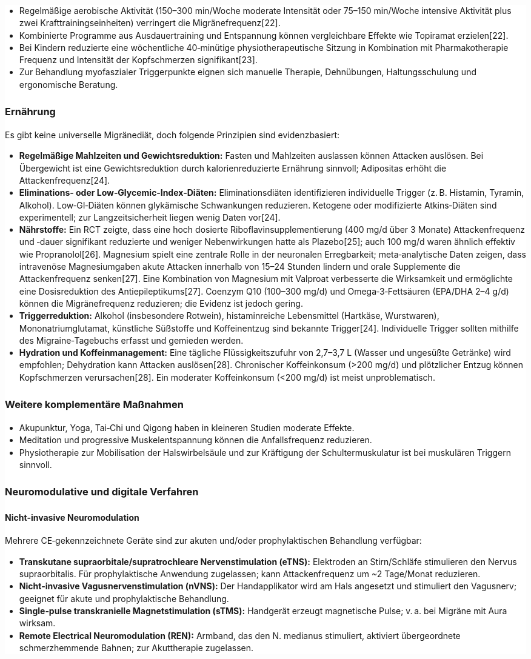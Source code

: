 - Regelmäßige aerobische Aktivität (150–300 min/Woche moderate Intensität oder 75–150 min/Woche intensive Aktivität plus zwei Krafttrainingseinheiten) verringert die Migränefrequenz[22].
- Kombinierte Programme aus Ausdauertraining und Entspannung können vergleichbare Effekte wie Topiramat erzielen[22].
- Bei Kindern reduzierte eine wöchentliche 40‑minütige physiotherapeutische Sitzung in Kombination mit Pharmakotherapie Frequenz und Intensität der Kopfschmerzen signifikant[23].
- Zur Behandlung myofaszialer Triggerpunkte eignen sich manuelle Therapie, Dehnübungen, Haltungsschulung und ergonomische Beratung.

### Ernährung

Es gibt keine universelle Migränediät, doch folgende Prinzipien sind evidenzbasiert:

- **Regelmäßige Mahlzeiten und Gewichtsreduktion:** Fasten und Mahlzeiten auslassen können Attacken auslösen. Bei Übergewicht ist eine Gewichtsreduktion durch kalorienreduzierte Ernährung sinnvoll; Adipositas erhöht die Attackenfrequenz[24].
- **Eliminations‑ oder Low‑Glycemic‑Index‑Diäten:** Eliminationsdiäten identifizieren individuelle Trigger (z. B. Histamin, Tyramin, Alkohol). Low‑GI‑Diäten können glykämische Schwankungen reduzieren. Ketogene oder modifizierte Atkins‑Diäten sind experimentell; zur Langzeitsicherheit liegen wenig Daten vor[24].
- **Nährstoffe:** Ein RCT zeigte, dass eine hoch dosierte Riboflavinsupplementierung (400 mg/d über 3 Monate) Attackenfrequenz und ‑dauer signifikant reduzierte und weniger Nebenwirkungen hatte als Plazebo[25]; auch 100 mg/d waren ähnlich effektiv wie Propranolol[26]. Magnesium spielt eine zentrale Rolle in der neuronalen Erregbarkeit; meta‑analytische Daten zeigen, dass intravenöse Magnesiumgaben akute Attacken innerhalb von 15–24 Stunden lindern und orale Supplemente die Attackenfrequenz senken[27]. Eine Kombination von Magnesium mit Valproat verbesserte die Wirksamkeit und ermöglichte eine Dosisreduktion des Antiepileptikums[27]. Coenzym Q10 (100–300 mg/d) und Omega‑3‑Fettsäuren (EPA/DHA 2–4 g/d) können die Migränefrequenz reduzieren; die Evidenz ist jedoch gering.
- **Triggerreduktion:** Alkohol (insbesondere Rotwein), histaminreiche Lebensmittel (Hartkäse, Wurstwaren), Mononatriumglutamat, künstliche Süßstoffe und Koffeinentzug sind bekannte Trigger[24]. Individuelle Trigger sollten mithilfe des Migraine‑Tagebuchs erfasst und gemieden werden.
- **Hydration und Koffeinmanagement:** Eine tägliche Flüssigkeitszufuhr von 2,7–3,7 L (Wasser und ungesüßte Getränke) wird empfohlen; Dehydration kann Attacken auslösen[28]. Chronischer Koffeinkonsum (>200 mg/d) und plötzlicher Entzug können Kopfschmerzen verursachen[28]. Ein moderater Koffeinkonsum (<200 mg/d) ist meist unproblematisch.

### Weitere komplementäre Maßnahmen

- Akupunktur, Yoga, Tai‑Chi und Qigong haben in kleineren Studien moderate Effekte.
- Meditation und progressive Muskelentspannung können die Anfallsfrequenz reduzieren.
- Physiotherapie zur Mobilisation der Halswirbelsäule und zur Kräftigung der Schultermuskulatur ist bei muskulären Triggern sinnvoll.

### Neuromodulative und digitale Verfahren

#### Nicht‑invasive Neuromodulation

Mehrere CE‑gekennzeichnete Geräte sind zur akuten und/oder prophylaktischen Behandlung verfügbar:

- **Transkutane supraorbitale/supratrochleare Nervenstimulation (eTNS):** Elektroden an Stirn/Schläfe stimulieren den Nervus supraorbitalis. Für prophylaktische Anwendung zugelassen; kann Attackenfrequenz um ~2 Tage/Monat reduzieren.
- **Nicht‑invasive Vagusnervenstimulation (nVNS):** Der Handapplikator wird am Hals angesetzt und stimuliert den Vagusnerv; geeignet für akute und prophylaktische Behandlung.
- **Single‑pulse transkranielle Magnetstimulation (sTMS):** Handgerät erzeugt magnetische Pulse; v. a. bei Migräne mit Aura wirksam.
- **Remote Electrical Neuromodulation (REN):** Armband, das den N. medianus stimuliert, aktiviert übergeordnete schmerzhemmende Bahnen; zur Akuttherapie zugelassen.
